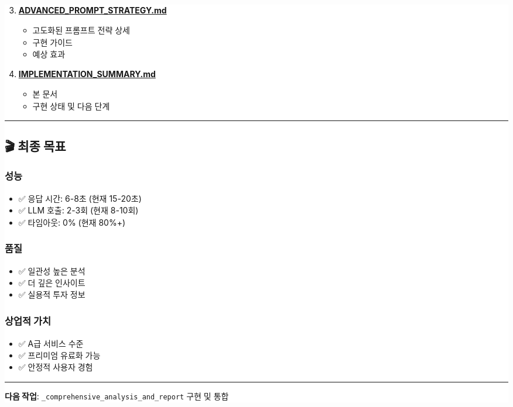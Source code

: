 3. **[ADVANCED_PROMPT_STRATEGY.md](ADVANCED_PROMPT_STRATEGY.md)**
   - 고도화된 프롬프트 전략 상세
   - 구현 가이드
   - 예상 효과

4. **[IMPLEMENTATION_SUMMARY.md](IMPLEMENTATION_SUMMARY.md)**
   - 본 문서
   - 구현 상태 및 다음 단계

---

## 🎬 최종 목표

### 성능
- ✅ 응답 시간: 6-8초 (현재 15-20초)
- ✅ LLM 호출: 2-3회 (현재 8-10회)
- ✅ 타임아웃: 0% (현재 80%+)

### 품질
- ✅ 일관성 높은 분석
- ✅ 더 깊은 인사이트
- ✅ 실용적 투자 정보

### 상업적 가치
- ✅ A급 서비스 수준
- ✅ 프리미엄 유료화 가능
- ✅ 안정적 사용자 경험

---

**다음 작업**: `_comprehensive_analysis_and_report` 구현 및 통합

